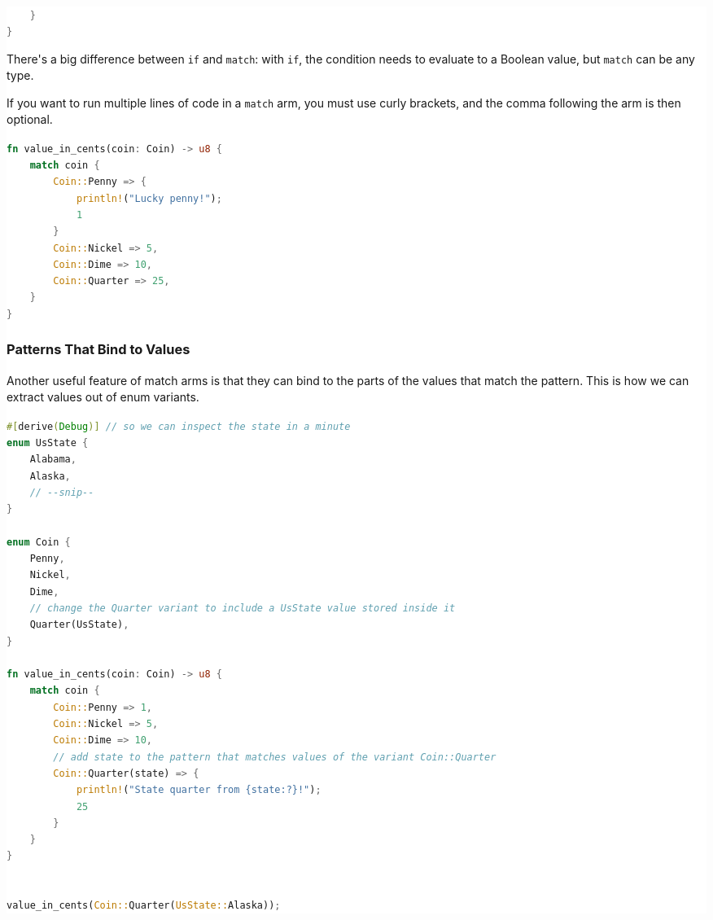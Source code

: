 ```rust
    }
}
```

There's a big difference between `if` and `match`: with `if`, the condition needs to evaluate to a Boolean value, but `match` can be any type.

If you want to run multiple lines of code in a `match` arm, you must use curly brackets, and the comma following the arm is then optional.

```rust
fn value_in_cents(coin: Coin) -> u8 {
    match coin {
        Coin::Penny => {
            println!("Lucky penny!");
            1
        }
        Coin::Nickel => 5,
        Coin::Dime => 10,
        Coin::Quarter => 25,
    }
}
```

### Patterns That Bind to Values

Another useful feature of match arms is that they can bind to the parts of the values that match the pattern. This is how we can extract values out of enum variants.

```rust
#[derive(Debug)] // so we can inspect the state in a minute
enum UsState {
    Alabama,
    Alaska,
    // --snip--
}

enum Coin {
    Penny,
    Nickel,
    Dime,
    // change the Quarter variant to include a UsState value stored inside it
    Quarter(UsState),
}

fn value_in_cents(coin: Coin) -> u8 {
    match coin {
        Coin::Penny => 1,
        Coin::Nickel => 5,
        Coin::Dime => 10,
        // add state to the pattern that matches values of the variant Coin::Quarter
        Coin::Quarter(state) => {
            println!("State quarter from {state:?}!");
            25
        }
    }
}


value_in_cents(Coin::Quarter(UsState::Alaska));
```
